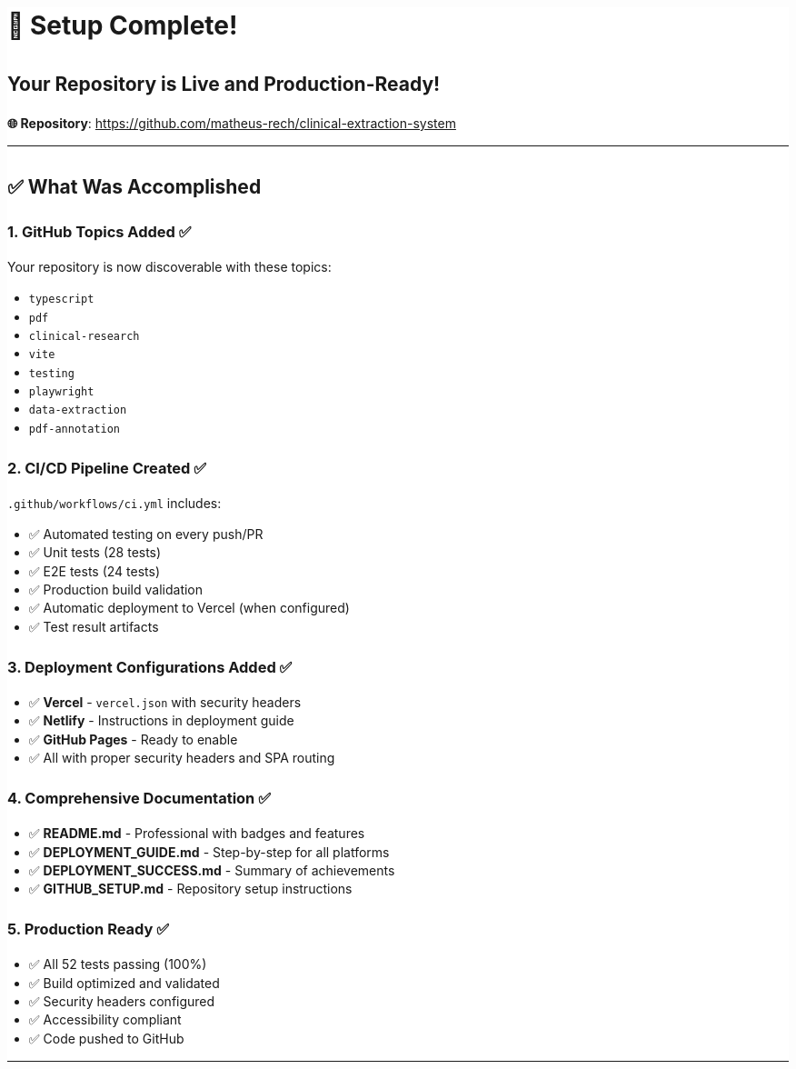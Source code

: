 # 🎉 Setup Complete!

## Your Repository is Live and Production-Ready!

**🌐 Repository**: https://github.com/matheus-rech/clinical-extraction-system

---

## ✅ What Was Accomplished

### 1. GitHub Topics Added ✅
Your repository is now discoverable with these topics:
- `typescript`
- `pdf`
- `clinical-research`
- `vite`
- `testing`
- `playwright`
- `data-extraction`
- `pdf-annotation`

### 2. CI/CD Pipeline Created ✅
`.github/workflows/ci.yml` includes:
- ✅ Automated testing on every push/PR
- ✅ Unit tests (28 tests)
- ✅ E2E tests (24 tests)
- ✅ Production build validation
- ✅ Automatic deployment to Vercel (when configured)
- ✅ Test result artifacts

### 3. Deployment Configurations Added ✅
- ✅ **Vercel** - `vercel.json` with security headers
- ✅ **Netlify** - Instructions in deployment guide
- ✅ **GitHub Pages** - Ready to enable
- ✅ All with proper security headers and SPA routing

### 4. Comprehensive Documentation ✅
- ✅ **README.md** - Professional with badges and features
- ✅ **DEPLOYMENT_GUIDE.md** - Step-by-step for all platforms
- ✅ **DEPLOYMENT_SUCCESS.md** - Summary of achievements
- ✅ **GITHUB_SETUP.md** - Repository setup instructions

### 5. Production Ready ✅
- ✅ All 52 tests passing (100%)
- ✅ Build optimized and validated
- ✅ Security headers configured
- ✅ Accessibility compliant
- ✅ Code pushed to GitHub

---